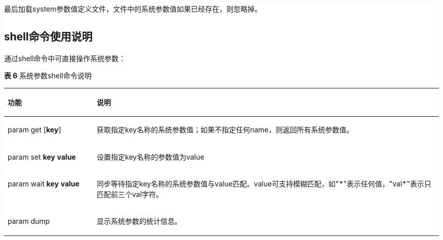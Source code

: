 <td class="cellrowborder" valign="top" width="53.15531553155315%" headers="mcps1.2.4.1.3 "><p id="p134351881120"><a name="p134351881120"></a><a name="p134351881120"></a>最后加载system参数值定义文件，文件中的系统参数值如果已经存在，则忽略掉。</p>
</td>
</tr>
</tbody>
</table>

## shell命令使用说明<a name="section2039119283111"></a>

通过shell命令中可直接操作系统参数：

**表 6**  系统参数shell命令说明

<a name="table59129731519"></a>
<table><thead align="left"><tr id="row209121710156"><th class="cellrowborder" valign="top" width="20.5%" id="mcps1.2.3.1.1"><p id="p119421012181520"><a name="p119421012181520"></a><a name="p119421012181520"></a>功能</p>
</th>
<th class="cellrowborder" valign="top" width="79.5%" id="mcps1.2.3.1.2"><p id="p394210128157"><a name="p394210128157"></a><a name="p394210128157"></a>说明</p>
</th>
</tr>
</thead>
<tbody><tr id="row169122781510"><td class="cellrowborder" valign="top" width="20.5%" headers="mcps1.2.3.1.1 "><p id="p6942112161517"><a name="p6942112161517"></a><a name="p6942112161517"></a>param get [<strong id="b1942161281515"><a name="b1942161281515"></a><a name="b1942161281515"></a>key</strong>]</p>
</td>
<td class="cellrowborder" valign="top" width="79.5%" headers="mcps1.2.3.1.2 "><p id="p594291216151"><a name="p594291216151"></a><a name="p594291216151"></a>获取指定key名称的系统参数值；如果不指定任何name，则返回所有系统参数值。</p>
</td>
</tr>
<tr id="row17912472157"><td class="cellrowborder" valign="top" width="20.5%" headers="mcps1.2.3.1.1 "><p id="p3942191271519"><a name="p3942191271519"></a><a name="p3942191271519"></a>param set <strong id="b7942171219153"><a name="b7942171219153"></a><a name="b7942171219153"></a>key value</strong></p>
</td>
<td class="cellrowborder" valign="top" width="79.5%" headers="mcps1.2.3.1.2 "><p id="p1494271218159"><a name="p1494271218159"></a><a name="p1494271218159"></a>设置指定key名称的参数值为value</p>
</td>
</tr>
<tr id="row0912572155"><td class="cellrowborder" valign="top" width="20.5%" headers="mcps1.2.3.1.1 "><p id="p194221231518"><a name="p194221231518"></a><a name="p194221231518"></a>param wait <strong id="b16942141213156"><a name="b16942141213156"></a><a name="b16942141213156"></a>key</strong> <strong id="b10943312161515"><a name="b10943312161515"></a><a name="b10943312161515"></a>value</strong></p>
</td>
<td class="cellrowborder" valign="top" width="79.5%" headers="mcps1.2.3.1.2 "><p id="p6943912161512"><a name="p6943912161512"></a><a name="p6943912161512"></a>同步等待指定key名称的系统参数值与value匹配。value可支持模糊匹配，如"*"表示任何值，"val*"表示只匹配前三个val字符。</p>
</td>
</tr>
<tr id="row1091287141516"><td class="cellrowborder" valign="top" width="20.5%" headers="mcps1.2.3.1.1 "><p id="p3943712191519"><a name="p3943712191519"></a><a name="p3943712191519"></a>param dump</p>
</td>
<td class="cellrowborder" valign="top" width="79.5%" headers="mcps1.2.3.1.2 "><p id="p89431212201516"><a name="p89431212201516"></a><a name="p89431212201516"></a>显示系统参数的统计信息。</p>
</td>
</tr>
</tbody>
</table>
